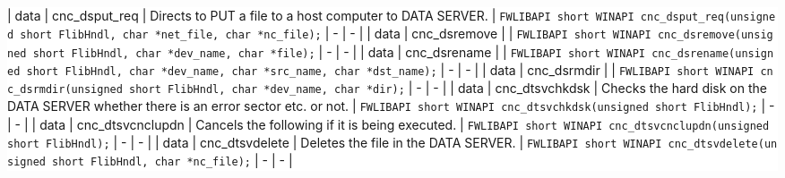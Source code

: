 | data     | cnc_dsput_req            | Directs to PUT a file to a host computer to DATA SERVER.                                                                                                                                                                                                                                                                                                                                                                                                                  | `FWLIBAPI short WINAPI cnc_dsput_req(unsigned short FlibHndl, char *net_file, char *nc_file);`                                                                                                                                                                                                                               | -        | -      |
| data     | cnc_dsremove             |                                                                                                                                                                                                                                                                                                                                                                                                                                                                           | `FWLIBAPI short WINAPI cnc_dsremove(unsigned short FlibHndl, char *dev_name, char *file);`                                                                                                                                                                                                                                   | -        | -      |
| data     | cnc_dsrename             |                                                                                                                                                                                                                                                                                                                                                                                                                                                                           | `FWLIBAPI short WINAPI cnc_dsrename(unsigned short FlibHndl, char *dev_name, char *src_name, char *dst_name);`                                                                                                                                                                                                               | -        | -      |
| data     | cnc_dsrmdir              |                                                                                                                                                                                                                                                                                                                                                                                                                                                                           | `FWLIBAPI short WINAPI cnc_dsrmdir(unsigned short FlibHndl, char *dev_name, char *dir);`                                                                                                                                                                                                                                     | -        | -      |
| data     | cnc_dtsvchkdsk           | Checks the hard disk on the DATA SERVER whether there is an error sector etc. or not.                                                                                                                                                                                                                                                                                                                                                                                     | `FWLIBAPI short WINAPI cnc_dtsvchkdsk(unsigned short FlibHndl);`                                                                                                                                                                                                                                                             | -        | -      |
| data     | cnc_dtsvcnclupdn         | Cancels the following if it is being executed.                                                                                                                                                                                                                                                                                                                                                                                                                            | `FWLIBAPI short WINAPI cnc_dtsvcnclupdn(unsigned short FlibHndl);`                                                                                                                                                                                                                                                           | -        | -      |
| data     | cnc_dtsvdelete           | Deletes the file in the DATA SERVER.                                                                                                                                                                                                                                                                                                                                                                                                                                      | `FWLIBAPI short WINAPI cnc_dtsvdelete(unsigned short FlibHndl, char *nc_file);`                                                                                                                                                                                                                                              | -        | -      |